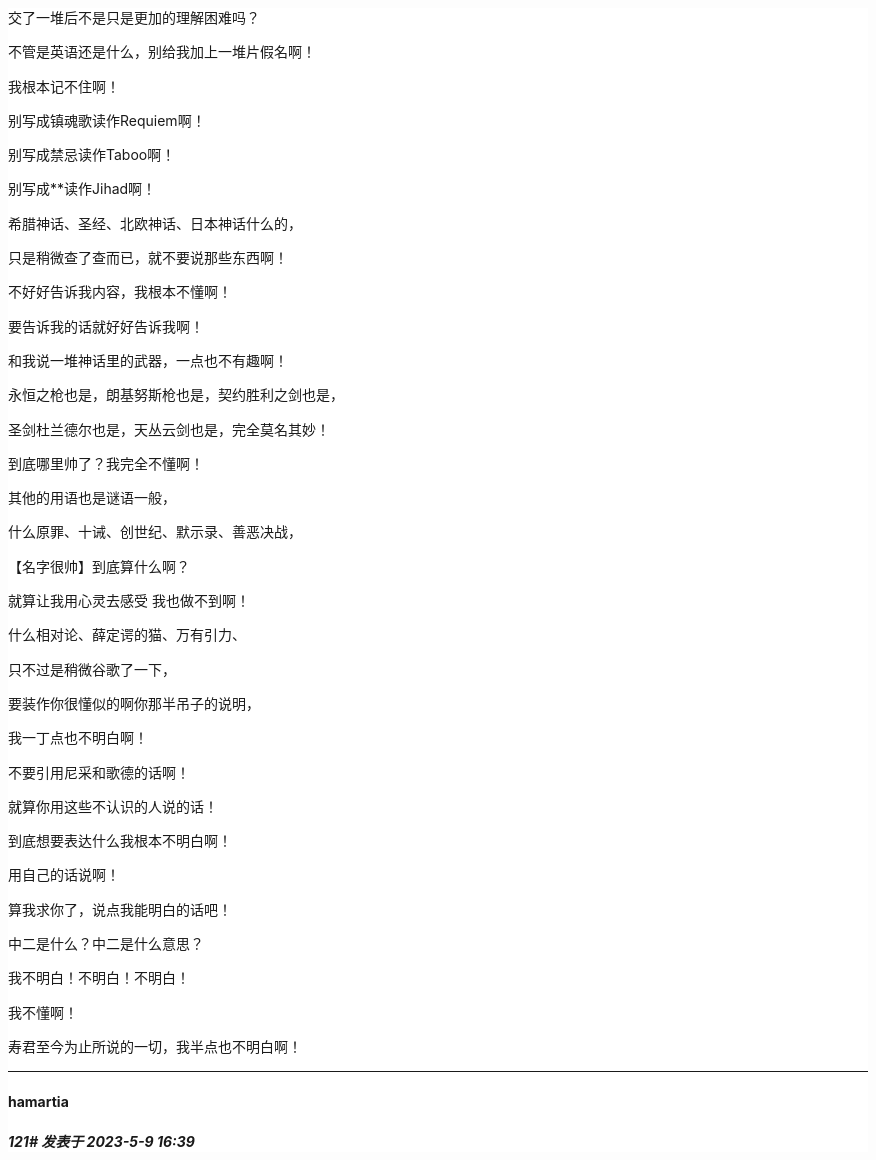 交了一堆后不是只是更加的理解困难吗？

不管是英语还是什么，别给我加上一堆片假名啊！

我根本记不住啊！

别写成镇魂歌读作Requiem啊！

别写成禁忌读作Taboo啊！

别写成**读作Jihad啊！

希腊神话、圣经、北欧神话、日本神话什么的，

只是稍微查了查而已，就不要说那些东西啊！

不好好告诉我内容，我根本不懂啊！

要告诉我的话就好好告诉我啊！

和我说一堆神话里的武器，一点也不有趣啊！

永恒之枪也是，朗基努斯枪也是，契约胜利之剑也是，

圣剑杜兰德尔也是，天丛云剑也是，完全莫名其妙！

到底哪里帅了？我完全不懂啊！

其他的用语也是谜语一般，

什么原罪、十诫、创世纪、默示录、善恶决战，

【名字很帅】到底算什么啊？

就算让我用心灵去感受 我也做不到啊！

什么相对论、薛定谔的猫、万有引力、

只不过是稍微谷歌了一下，

要装作你很懂似的啊你那半吊子的说明，

我一丁点也不明白啊！

不要引用尼采和歌德的话啊！

就算你用这些不认识的人说的话！

到底想要表达什么我根本不明白啊！

用自己的话说啊！

算我求你了，说点我能明白的话吧！

中二是什么？中二是什么意思？

我不明白！不明白！不明白！

我不懂啊！

寿君至今为止所说的一切，我半点也不明白啊！


*****

####  hamartia  
##### 121#       发表于 2023-5-9 16:39
